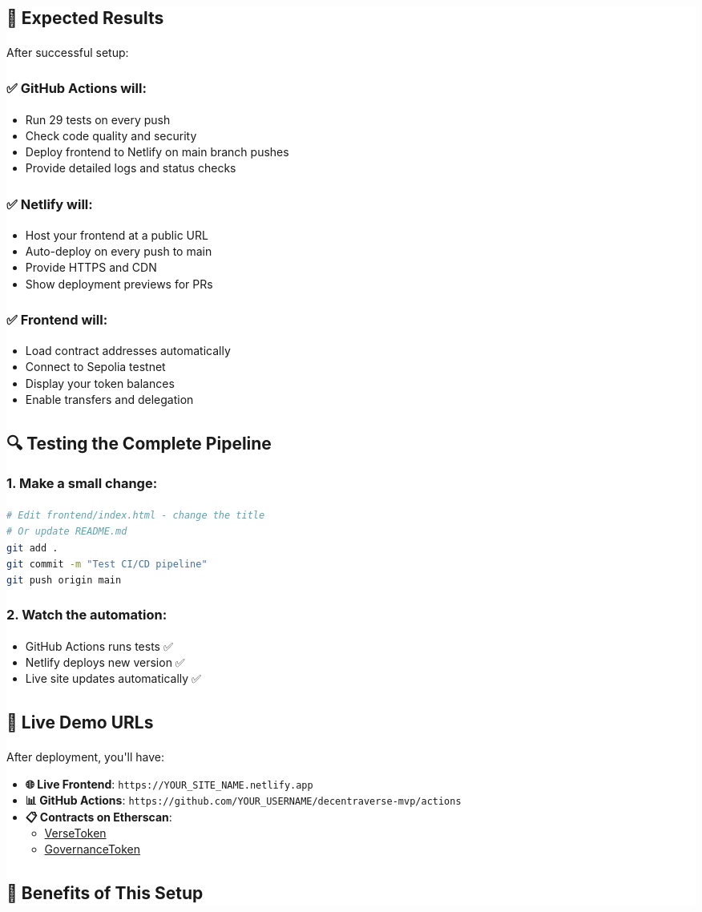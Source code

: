 ## 🎯 Expected Results

After successful setup:

### ✅ **GitHub Actions will:**
- Run 29 tests on every push
- Check code quality and security
- Deploy frontend to Netlify on main branch pushes
- Provide detailed logs and status checks

### ✅ **Netlify will:**
- Host your frontend at a public URL
- Auto-deploy on every push to main
- Provide HTTPS and CDN
- Show deployment previews for PRs

### ✅ **Frontend will:**
- Load contract addresses automatically
- Connect to Sepolia testnet
- Display your token balances
- Enable transfers and delegation

## 🔍 Testing the Complete Pipeline

### 1. **Make a small change:**
```bash
# Edit frontend/index.html - change the title
# Or update README.md
git add .
git commit -m "Test CI/CD pipeline"
git push origin main
```

### 2. **Watch the automation:**
- GitHub Actions runs tests ✅
- Netlify deploys new version ✅
- Live site updates automatically ✅

## 📱 Live Demo URLs

After deployment, you'll have:

- **🌐 Live Frontend**: `https://YOUR_SITE_NAME.netlify.app`
- **📊 GitHub Actions**: `https://github.com/YOUR_USERNAME/decentraverse-mvp/actions`
- **📋 Contracts on Etherscan**:
  - [VerseToken](https://sepolia.etherscan.io/address/0xE304d876a190ec4C46f14e82f2Fa09b066f9dC49)
  - [GovernanceToken](https://sepolia.etherscan.io/address/0x2f59a6Da23663a4aAaF7B3Af556A5096Cf5ac03e)

## 🎉 Benefits of This Setup
